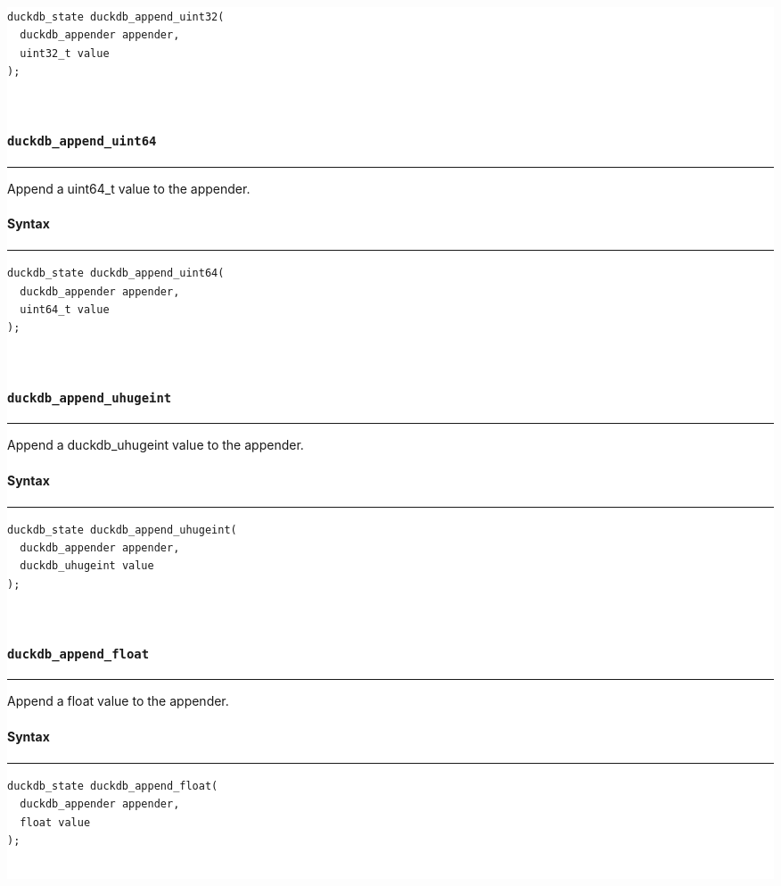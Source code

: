 <div class="language-c highlighter-rouge"><div class="highlight"><pre class="highlight"><code><span class="kt">duckdb_state</span> <span class="nv">duckdb_append_uint32</span>(<span class="nv">
</span>  <span class="kt">duckdb_appender</span> <span class="nv">appender</span>,<span class="nv">
</span>  <span class="kt">uint32_t</span> <span class="nv">value
</span>);
</code></pre></div></div>
<br>


### `duckdb_append_uint64`

---
Append a uint64_t value to the appender.

#### Syntax

---
<div class="language-c highlighter-rouge"><div class="highlight"><pre class="highlight"><code><span class="kt">duckdb_state</span> <span class="nv">duckdb_append_uint64</span>(<span class="nv">
</span>  <span class="kt">duckdb_appender</span> <span class="nv">appender</span>,<span class="nv">
</span>  <span class="kt">uint64_t</span> <span class="nv">value
</span>);
</code></pre></div></div>
<br>


### `duckdb_append_uhugeint`

---
Append a duckdb_uhugeint value to the appender.

#### Syntax

---
<div class="language-c highlighter-rouge"><div class="highlight"><pre class="highlight"><code><span class="kt">duckdb_state</span> <span class="nv">duckdb_append_uhugeint</span>(<span class="nv">
</span>  <span class="kt">duckdb_appender</span> <span class="nv">appender</span>,<span class="nv">
</span>  <span class="nv">duckdb_uhugeint</span> <span class="nv">value
</span>);
</code></pre></div></div>
<br>


### `duckdb_append_float`

---
Append a float value to the appender.

#### Syntax

---
<div class="language-c highlighter-rouge"><div class="highlight"><pre class="highlight"><code><span class="kt">duckdb_state</span> <span class="nv">duckdb_append_float</span>(<span class="nv">
</span>  <span class="kt">duckdb_appender</span> <span class="nv">appender</span>,<span class="nv">
</span>  <span class="kt">float</span> <span class="nv">value
</span>);
</code></pre></div></div>
<br>
